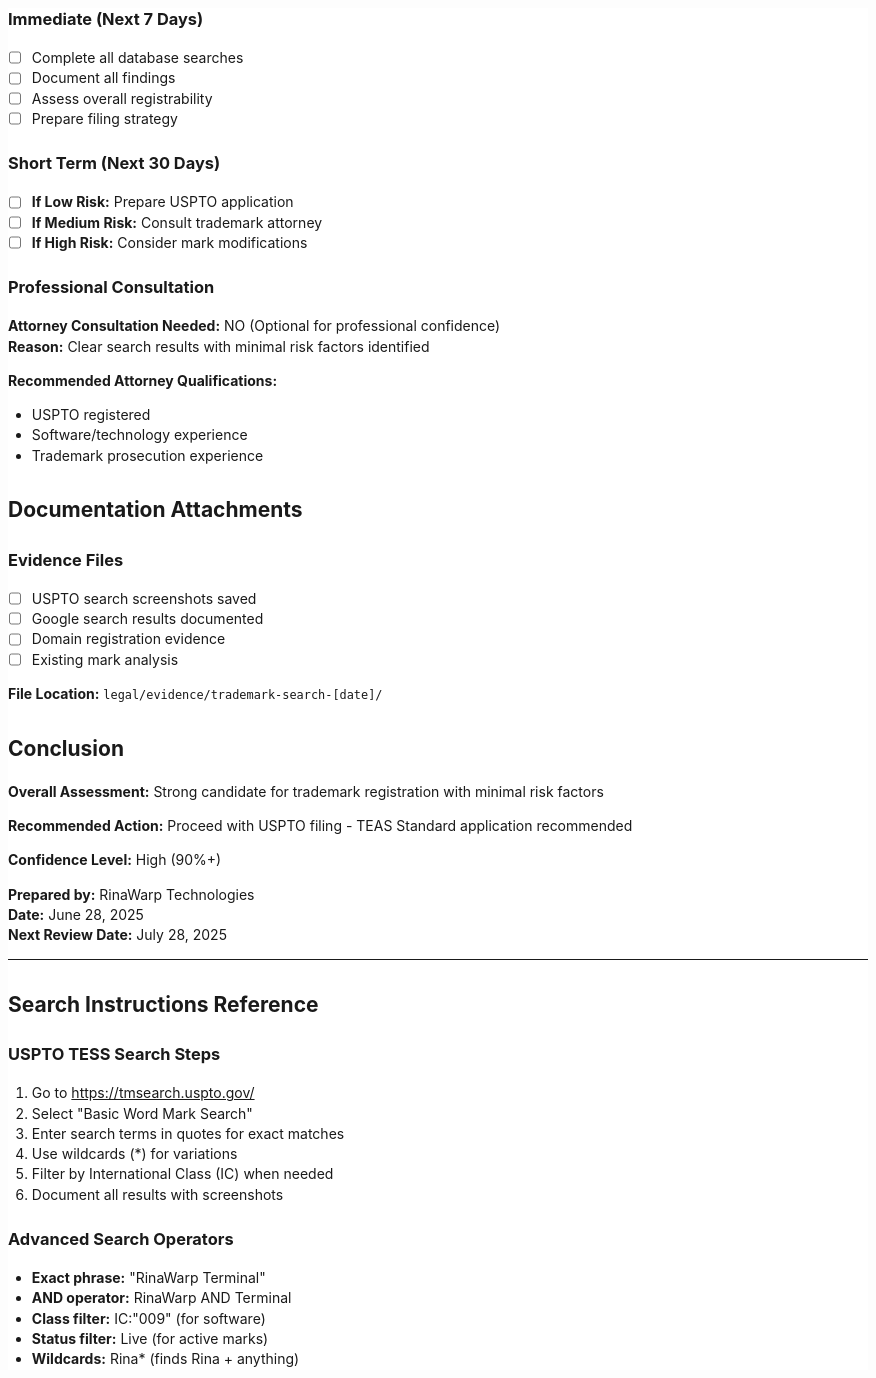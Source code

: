 ### Immediate (Next 7 Days)
- [ ] Complete all database searches
- [ ] Document all findings
- [ ] Assess overall registrability
- [ ] Prepare filing strategy

### Short Term (Next 30 Days)
- [ ] **If Low Risk:** Prepare USPTO application
- [ ] **If Medium Risk:** Consult trademark attorney
- [ ] **If High Risk:** Consider mark modifications

### Professional Consultation
**Attorney Consultation Needed:** NO (Optional for professional confidence)  
**Reason:** Clear search results with minimal risk factors identified

**Recommended Attorney Qualifications:**
- USPTO registered
- Software/technology experience
- Trademark prosecution experience

## Documentation Attachments

### Evidence Files
- [ ] USPTO search screenshots saved
- [ ] Google search results documented
- [ ] Domain registration evidence
- [ ] Existing mark analysis

**File Location:** `legal/evidence/trademark-search-[date]/`

## Conclusion

**Overall Assessment:** Strong candidate for trademark registration with minimal risk factors

**Recommended Action:** Proceed with USPTO filing - TEAS Standard application recommended

**Confidence Level:** High (90%+)

**Prepared by:** RinaWarp Technologies  
**Date:** June 28, 2025  
**Next Review Date:** July 28, 2025

---

## Search Instructions Reference

### USPTO TESS Search Steps
1. Go to https://tmsearch.uspto.gov/
2. Select "Basic Word Mark Search"
3. Enter search terms in quotes for exact matches
4. Use wildcards (*) for variations
5. Filter by International Class (IC) when needed
6. Document all results with screenshots

### Advanced Search Operators
- **Exact phrase:** "RinaWarp Terminal"
- **AND operator:** RinaWarp AND Terminal
- **Class filter:** IC:"009" (for software)
- **Status filter:** Live (for active marks)
- **Wildcards:** Rina* (finds Rina + anything)
